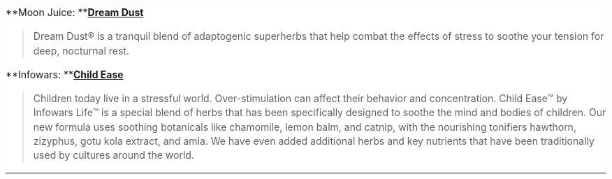 **Moon Juice: **[**Dream Dust**](https://www.moonjuiceshop.com/products/dream-dust)

> Dream Dust® is a tranquil blend of adaptogenic superherbs that help combat the effects of stress to soothe your tension for deep, nocturnal rest.

**Infowars: **[**Child Ease**](https://www.infowarsstore.com/health-and-wellness/wellness/child-ease.html)

> Children today live in a stressful world. Over-stimulation can affect their behavior and concentration. Child Ease™ by Infowars Life™ is a special blend of herbs that has been specifically designed to soothe the mind and bodies of children. Our new formula uses soothing botanicals like chamomile, lemon balm, and catnip, with the nourishing tonifiers hawthorn, zizyphus, gotu kola extract, and amla. We have even added additional herbs and key nutrients that have been traditionally used by cultures around the world.

____________________________________________________________________________